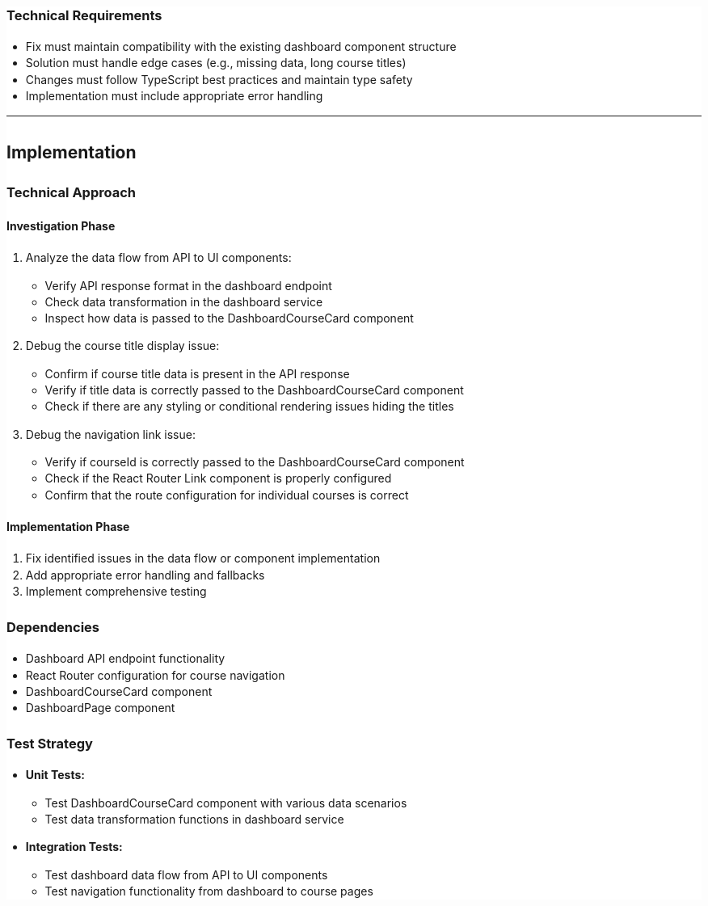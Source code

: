 ### Technical Requirements

* Fix must maintain compatibility with the existing dashboard component structure
* Solution must handle edge cases (e.g., missing data, long course titles)
* Changes must follow TypeScript best practices and maintain type safety
* Implementation must include appropriate error handling

---

## Implementation

### Technical Approach

#### Investigation Phase

1. Analyze the data flow from API to UI components:
   * Verify API response format in the dashboard endpoint
   * Check data transformation in the dashboard service
   * Inspect how data is passed to the DashboardCourseCard component

2. Debug the course title display issue:
   * Confirm if course title data is present in the API response
   * Verify if title data is correctly passed to the DashboardCourseCard component
   * Check if there are any styling or conditional rendering issues hiding the titles

3. Debug the navigation link issue:
   * Verify if courseId is correctly passed to the DashboardCourseCard component
   * Check if the React Router Link component is properly configured
   * Confirm that the route configuration for individual courses is correct

#### Implementation Phase

1. Fix identified issues in the data flow or component implementation
2. Add appropriate error handling and fallbacks
3. Implement comprehensive testing

### Dependencies

* Dashboard API endpoint functionality
* React Router configuration for course navigation
* DashboardCourseCard component
* DashboardPage component

### Test Strategy

* **Unit Tests:**
  * Test DashboardCourseCard component with various data scenarios
  * Test data transformation functions in dashboard service

* **Integration Tests:**
  * Test dashboard data flow from API to UI components
  * Test navigation functionality from dashboard to course pages
